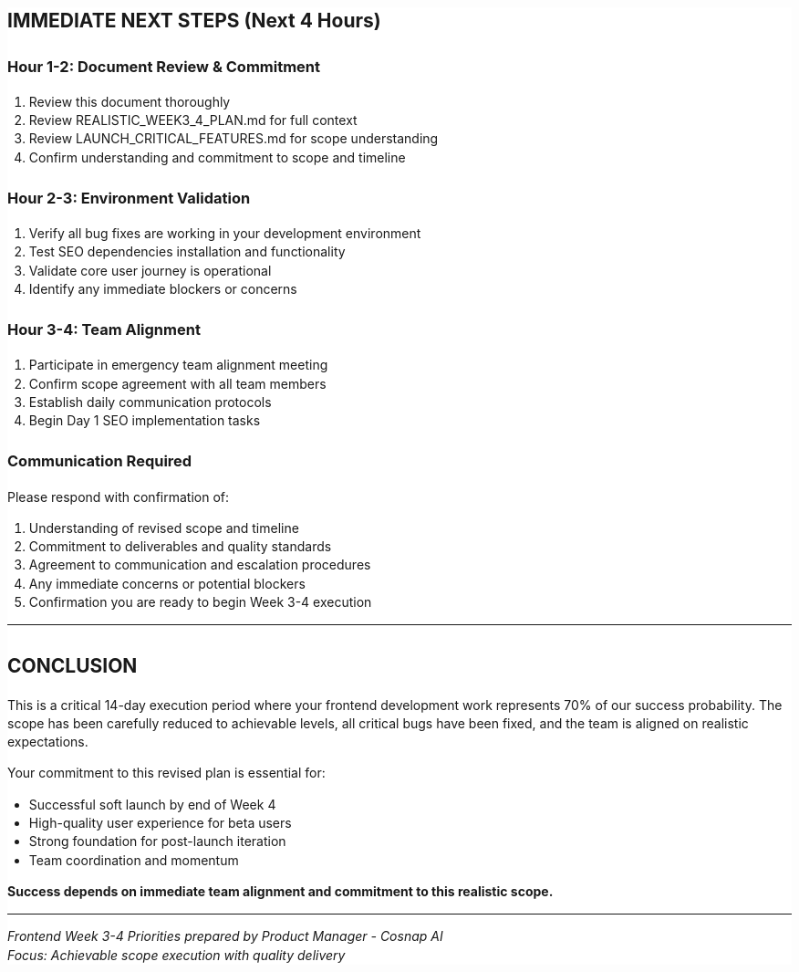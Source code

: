 
## IMMEDIATE NEXT STEPS (Next 4 Hours)

### **Hour 1-2: Document Review & Commitment**
1. Review this document thoroughly
2. Review REALISTIC_WEEK3_4_PLAN.md for full context
3. Review LAUNCH_CRITICAL_FEATURES.md for scope understanding
4. Confirm understanding and commitment to scope and timeline

### **Hour 2-3: Environment Validation**
1. Verify all bug fixes are working in your development environment
2. Test SEO dependencies installation and functionality
3. Validate core user journey is operational
4. Identify any immediate blockers or concerns

### **Hour 3-4: Team Alignment**
1. Participate in emergency team alignment meeting
2. Confirm scope agreement with all team members
3. Establish daily communication protocols
4. Begin Day 1 SEO implementation tasks

### **Communication Required**
Please respond with confirmation of:
1. Understanding of revised scope and timeline
2. Commitment to deliverables and quality standards
3. Agreement to communication and escalation procedures
4. Any immediate concerns or potential blockers
5. Confirmation you are ready to begin Week 3-4 execution

---

## CONCLUSION

This is a critical 14-day execution period where your frontend development work represents 70% of our success probability. The scope has been carefully reduced to achievable levels, all critical bugs have been fixed, and the team is aligned on realistic expectations.

Your commitment to this revised plan is essential for:
- Successful soft launch by end of Week 4
- High-quality user experience for beta users
- Strong foundation for post-launch iteration
- Team coordination and momentum

**Success depends on immediate team alignment and commitment to this realistic scope.**

---

*Frontend Week 3-4 Priorities prepared by Product Manager - Cosnap AI*  
*Focus: Achievable scope execution with quality delivery*